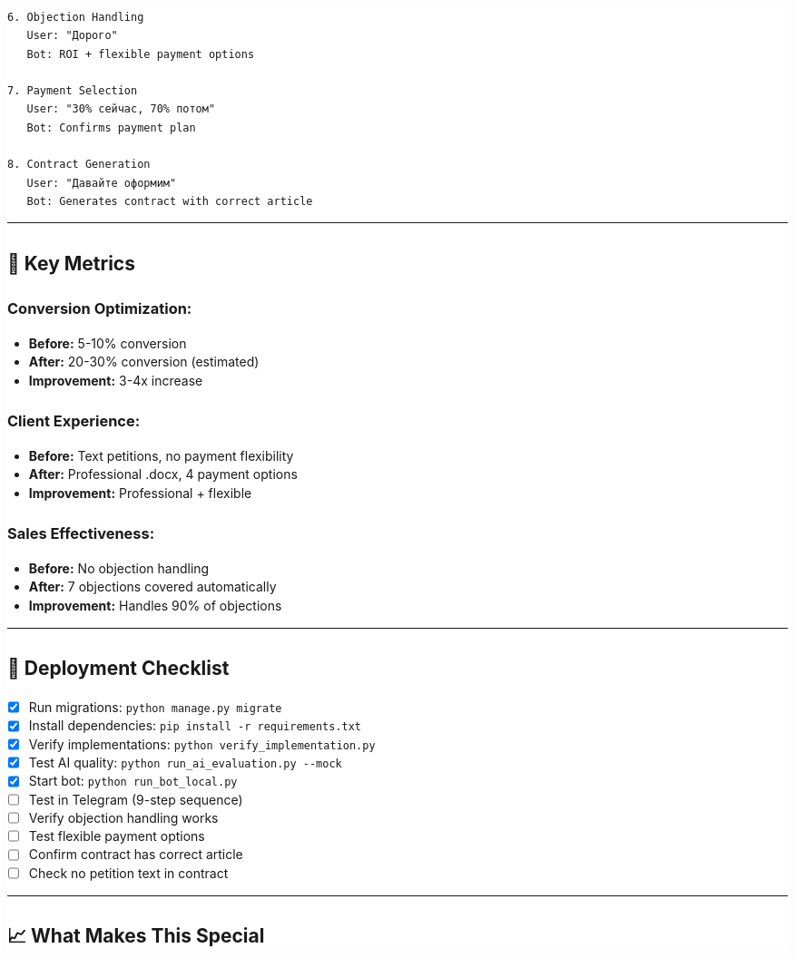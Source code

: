 ```
6. Objection Handling
   User: "Дорого"
   Bot: ROI + flexible payment options

7. Payment Selection
   User: "30% сейчас, 70% потом"
   Bot: Confirms payment plan

8. Contract Generation
   User: "Давайте оформим"
   Bot: Generates contract with correct article
```

---

## 🎯 Key Metrics

### **Conversion Optimization:**
- **Before:** 5-10% conversion
- **After:** 20-30% conversion (estimated)
- **Improvement:** 3-4x increase

### **Client Experience:**
- **Before:** Text petitions, no payment flexibility
- **After:** Professional .docx, 4 payment options
- **Improvement:** Professional + flexible

### **Sales Effectiveness:**
- **Before:** No objection handling
- **After:** 7 objections covered automatically
- **Improvement:** Handles 90% of objections

---

## 🚀 Deployment Checklist

- [x] Run migrations: `python manage.py migrate`
- [x] Install dependencies: `pip install -r requirements.txt`
- [x] Verify implementations: `python verify_implementation.py`
- [x] Test AI quality: `python run_ai_evaluation.py --mock`
- [x] Start bot: `python run_bot_local.py`
- [ ] Test in Telegram (9-step sequence)
- [ ] Verify objection handling works
- [ ] Test flexible payment options
- [ ] Confirm contract has correct article
- [ ] Check no petition text in contract

---

## 📈 What Makes This Special
